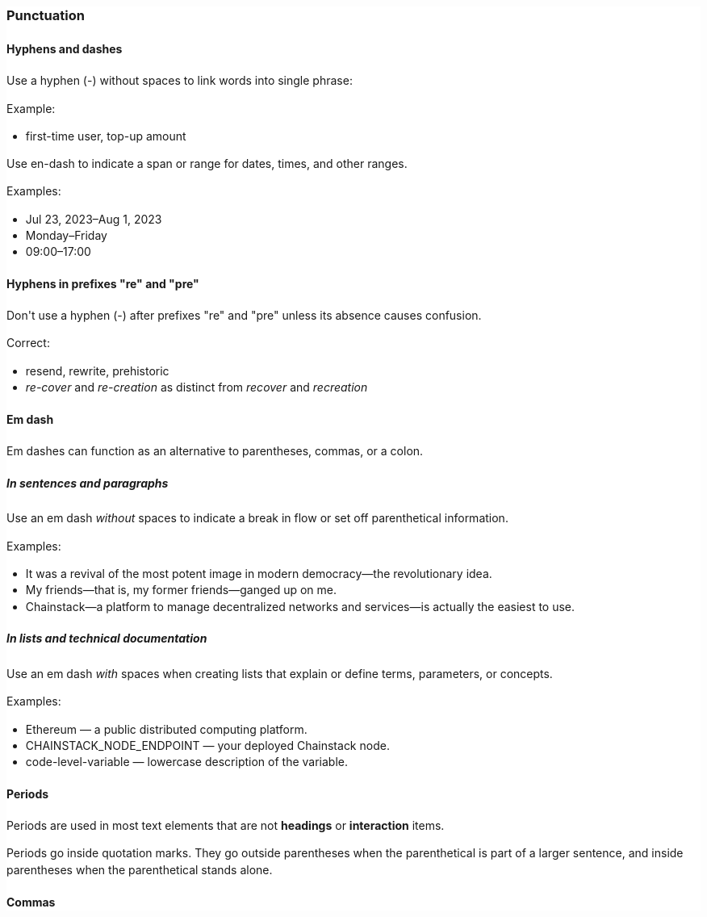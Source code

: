 ### Punctuation

#### Hyphens and dashes

Use a hyphen (-) without spaces to link words into single phrase:

Example:
- first-time user, top-up amount

Use en-dash to indicate a span or range for dates, times, and other ranges.

Examples:
- Jul 23, 2023–Aug 1, 2023
- Monday–Friday
- 09:00–17:00

#### Hyphens in prefixes "re" and "pre"

Don't use a hyphen (-) after prefixes "re" and "pre" unless its absence causes confusion.

Correct:
- resend, rewrite, prehistoric
- *re-cover* and *re-creation* as distinct from *recover* and *recreation*

#### Em dash

Em dashes can function as an alternative to parentheses, commas, or a colon.

##### In sentences and paragraphs

Use an em dash *without* spaces to indicate a break in flow or set off parenthetical information.

Examples:
- It was a revival of the most potent image in modern democracy—the revolutionary idea.
- My friends—that is, my former friends—ganged up on me.
- Chainstack—a platform to manage decentralized networks and services—is actually the easiest to use.

##### In lists and technical documentation

Use an em dash *with* spaces when creating lists that explain or define terms, parameters, or concepts.

Examples:
- Ethereum — a public distributed computing platform.
- CHAINSTACK_NODE_ENDPOINT — your deployed Chainstack node.
- code-level-variable — lowercase description of the variable.

#### Periods

Periods are used in most text elements that are not **headings** or **interaction** items.

Periods go inside quotation marks. They go outside parentheses when the parenthetical is part of a larger sentence, and inside parentheses when the parenthetical stands alone.

#### Commas
